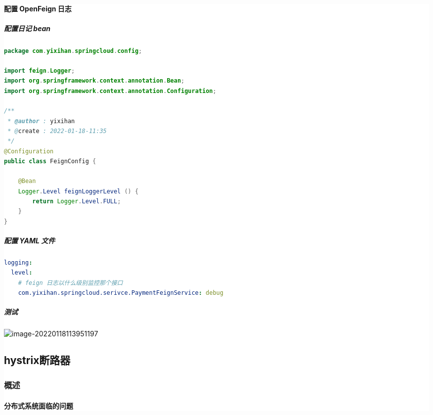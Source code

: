 
#### 配置 OpenFeign 日志



##### 配置日记 bean

```java
package com.yixihan.springcloud.config;

import feign.Logger;
import org.springframework.context.annotation.Bean;
import org.springframework.context.annotation.Configuration;

/**
 * @author : yixihan
 * @create : 2022-01-18-11:35
 */
@Configuration
public class FeignConfig {

    @Bean
    Logger.Level feignLoggerLevel () {
        return Logger.Level.FULL;
    }
}

```



##### 配置 YAML 文件

```yaml
logging:
  level:
    # feign 日志以什么级别监控那个接口
    com.yixihan.springcloud.serivce.PaymentFeignService: debug
```



##### 测试

![image-20220118113951197](https://typora-oss.yixihan.chat//img/202210301905874.png)



## hystrix断路器



### 概述



#### 分布式系统面临的问题
